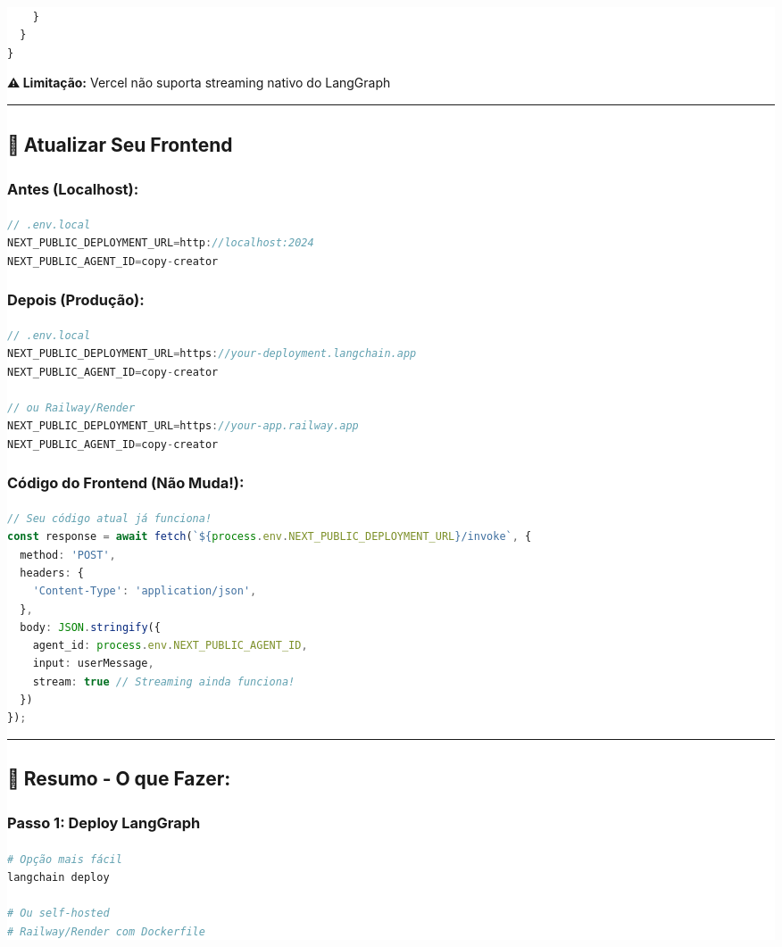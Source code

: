 ```javascript
    }
  }
}
```

**⚠️ Limitação:** Vercel não suporta streaming nativo do LangGraph

---

## 📱 Atualizar Seu Frontend

### **Antes (Localhost):**
```typescript
// .env.local
NEXT_PUBLIC_DEPLOYMENT_URL=http://localhost:2024
NEXT_PUBLIC_AGENT_ID=copy-creator
```

### **Depois (Produção):**
```typescript
// .env.local
NEXT_PUBLIC_DEPLOYMENT_URL=https://your-deployment.langchain.app
NEXT_PUBLIC_AGENT_ID=copy-creator

// ou Railway/Render
NEXT_PUBLIC_DEPLOYMENT_URL=https://your-app.railway.app
NEXT_PUBLIC_AGENT_ID=copy-creator
```

### **Código do Frontend (Não Muda!):**
```typescript
// Seu código atual já funciona!
const response = await fetch(`${process.env.NEXT_PUBLIC_DEPLOYMENT_URL}/invoke`, {
  method: 'POST',
  headers: {
    'Content-Type': 'application/json',
  },
  body: JSON.stringify({
    agent_id: process.env.NEXT_PUBLIC_AGENT_ID,
    input: userMessage,
    stream: true // Streaming ainda funciona!
  })
});
```

---

## 🎯 Resumo - O que Fazer:

### **Passo 1: Deploy LangGraph**
```bash
# Opção mais fácil
langchain deploy

# Ou self-hosted
# Railway/Render com Dockerfile
```
